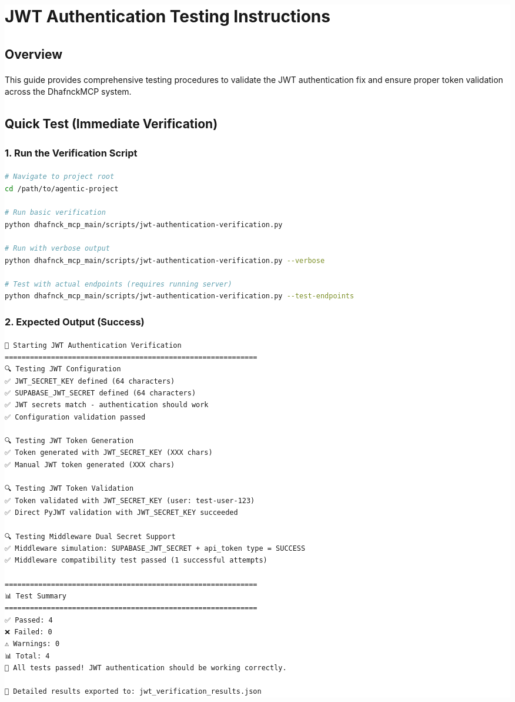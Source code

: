 # JWT Authentication Testing Instructions

## Overview

This guide provides comprehensive testing procedures to validate the JWT authentication fix and ensure proper token validation across the DhafnckMCP system.

## Quick Test (Immediate Verification)

### 1. Run the Verification Script
```bash
# Navigate to project root
cd /path/to/agentic-project

# Run basic verification
python dhafnck_mcp_main/scripts/jwt-authentication-verification.py

# Run with verbose output
python dhafnck_mcp_main/scripts/jwt-authentication-verification.py --verbose

# Test with actual endpoints (requires running server)
python dhafnck_mcp_main/scripts/jwt-authentication-verification.py --test-endpoints
```

### 2. Expected Output (Success)
```
🚀 Starting JWT Authentication Verification
============================================================
🔍 Testing JWT Configuration
✅ JWT_SECRET_KEY defined (64 characters)
✅ SUPABASE_JWT_SECRET defined (64 characters)  
✅ JWT secrets match - authentication should work
✅ Configuration validation passed

🔍 Testing JWT Token Generation
✅ Token generated with JWT_SECRET_KEY (XXX chars)
✅ Manual JWT token generated (XXX chars)

🔍 Testing JWT Token Validation
✅ Token validated with JWT_SECRET_KEY (user: test-user-123)
✅ Direct PyJWT validation with JWT_SECRET_KEY succeeded

🔍 Testing Middleware Dual Secret Support
✅ Middleware simulation: SUPABASE_JWT_SECRET + api_token type = SUCCESS
✅ Middleware compatibility test passed (1 successful attempts)

============================================================
📊 Test Summary
============================================================
✅ Passed: 4
❌ Failed: 0
⚠️ Warnings: 0
📊 Total: 4
🎉 All tests passed! JWT authentication should be working correctly.

📄 Detailed results exported to: jwt_verification_results.json
```
